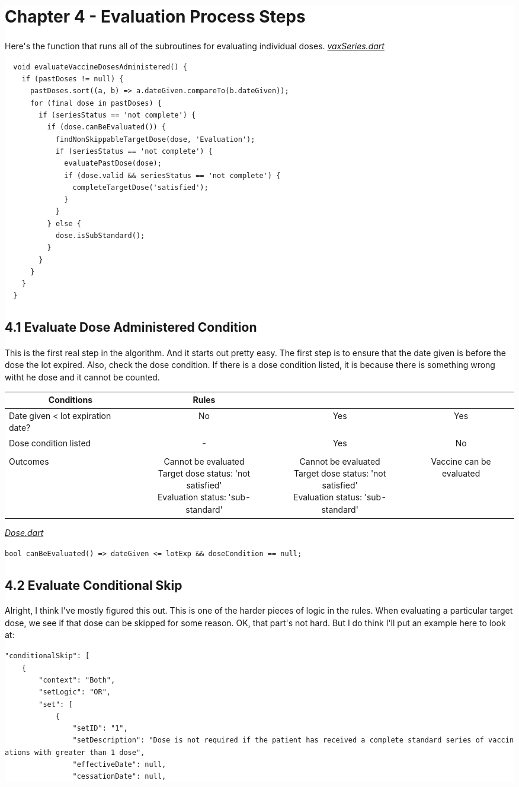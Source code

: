# Chapter 4 - Evaluation Process Steps

Here's the function that runs all of the subroutines for evaluating individual doses.
[*vaxSeries.dart*](lib/domain/immunizationForecast/forecast/vaxSeries.dart)
```
  void evaluateVaccineDosesAdministered() {
    if (pastDoses != null) {
      pastDoses.sort((a, b) => a.dateGiven.compareTo(b.dateGiven));
      for (final dose in pastDoses) {
        if (seriesStatus == 'not complete') {
          if (dose.canBeEvaluated()) {
            findNonSkippableTargetDose(dose, 'Evaluation');
            if (seriesStatus == 'not complete') {
              evaluatePastDose(dose);
              if (dose.valid && seriesStatus == 'not complete') {
                completeTargetDose('satisfied');
              }
            }
          } else {
            dose.isSubStandard();
          }
        }
      }
    }
  }
```
## 4.1 Evaluate Dose Administered Condition
This is the first real step in the algorithm. And it starts out pretty easy. The first step is to ensure that the date given is before the dose the lot expired. Also, check the dose condition. If there is a dose condition listed, it is because there is something wrong witht he dose and it cannot be counted. 

| Conditions | Rules |||
|-----       |:-----:|:-----:|:----:|
| Date given < lot expiration date? | No | Yes | Yes |
| Dose condition listed | - | Yes | No |
||||
| Outcomes | Cannot be evaluated <br> Target dose status: 'not satisfied'<br>Evaluation status: 'sub-standard' | Cannot be evaluated <br> Target dose status: 'not satisfied'<br>Evaluation status: 'sub-standard' |Vaccine can be evaluated |

[*Dose.dart*](lib/domain/immunizationForecast/forecast/dose.dart)
```
bool canBeEvaluated() => dateGiven <= lotExp && doseCondition == null;
```
## 4.2 Evaluate Conditional Skip
Alright, I think I've mostly figured this out. This is one of the harder pieces of logic in the rules. When evaluating a particular target dose, we see if that dose can be skipped for some reason. OK, that part's not hard. But I do think I'll put an example here to look at:
```
"conditionalSkip": [
    {
        "context": "Both",
        "setLogic": "OR",
        "set": [
            {
                "setID": "1",
                "setDescription": "Dose is not required if the patient has received a complete standard series of vaccinations with greater than 1 dose",
                "effectiveDate": null,
                "cessationDate": null,
```